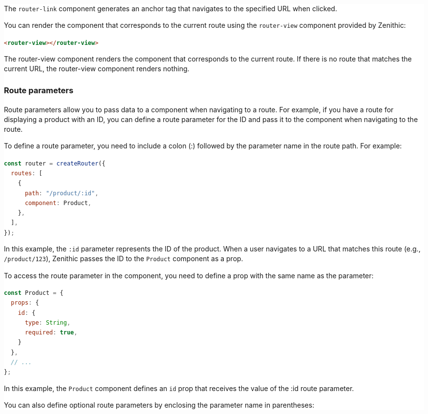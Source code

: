 The `router-link` component generates an anchor tag that navigates to the specified URL when clicked.

You can render the component that corresponds to the current route using the `router-view` component provided by Zenithic:

```html
<router-view></router-view>
```

The router-view component renders the component that corresponds to the current route. If there is no route that matches the current URL, the router-view component renders nothing.

### Route parameters

Route parameters allow you to pass data to a component when navigating to a route. For example, if you have a route for displaying a product with an ID, you can define a route parameter for the ID and pass it to the component when navigating to the route.

To define a route parameter, you need to include a colon (:) followed by the parameter name in the route path. For example:

```js
const router = createRouter({
  routes: [
    {
      path: "/product/:id",
      component: Product,
    },
  ],
});
```

In this example, the `:id` parameter represents the ID of the product. When a user navigates to a URL that matches this route (e.g., `/product/123`), Zenithic passes the ID to the `Product` component as a prop.

To access the route parameter in the component, you need to define a prop with the same name as the parameter:

```js
const Product = {
  props: {
    id: {
      type: String,
      required: true,
    }
  },
  // ...
};
```

In this example, the `Product` component defines an `id` prop that receives the value of the :id route parameter.

You can also define optional route parameters by enclosing the parameter name in parentheses:

